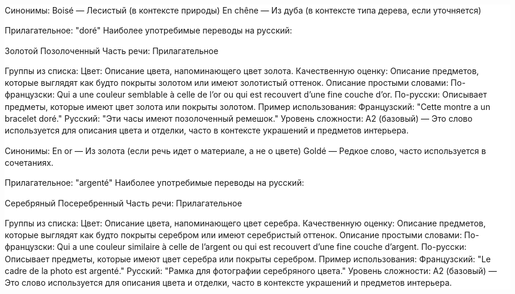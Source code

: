 Синонимы:
Boisé — Лесистый (в контексте природы)
En chêne — Из дуба (в контексте типа дерева, если уточняется)



Прилагательное: "doré"
Наиболее употребимые переводы на русский:

Золотой
Позолоченный
Часть речи:
Прилагательное

Группы из списка:
Цвет: Описание цвета, напоминающего цвет золота.
Качественную оценку: Описание предметов, которые выглядят как будто покрыты золотом или имеют золотистый оттенок.
Описание простыми словами:
По-французски: Qui a une couleur semblable à celle de l’or ou qui est recouvert d’une fine couche d’or.
По-русски: Описывает предметы, которые имеют цвет золота или покрыты золотом.
Пример использования:
Французский: "Cette montre a un bracelet doré."
Русский: "Эти часы имеют позолоченный ремешок."
Уровень сложности:
A2 (базовый) — Это слово используется для описания цвета и отделки, часто в контексте украшений и предметов интерьера.

Синонимы:
En or — Из золота (если речь идет о материале, а не о цвете)
Goldé — Редкое слово, часто используется в сочетаниях.



Прилагательное: "argenté"
Наиболее употребимые переводы на русский:

Серебряный
Посеребренный
Часть речи:
Прилагательное

Группы из списка:
Цвет: Описание цвета, напоминающего цвет серебра.
Качественную оценку: Описание предметов, которые выглядят как будто покрыты серебром или имеют серебристый оттенок.
Описание простыми словами:
По-французски: Qui a une couleur similaire à celle de l’argent ou qui est recouvert d’une fine couche d’argent.
По-русски: Описывает предметы, которые имеют цвет серебра или покрыты серебром.
Пример использования:
Французский: "Le cadre de la photo est argenté."
Русский: "Рамка для фотографии серебряного цвета."
Уровень сложности:
A2 (базовый) — Это слово используется для описания цвета и отделки, часто в контексте украшений и предметов интерьера.
